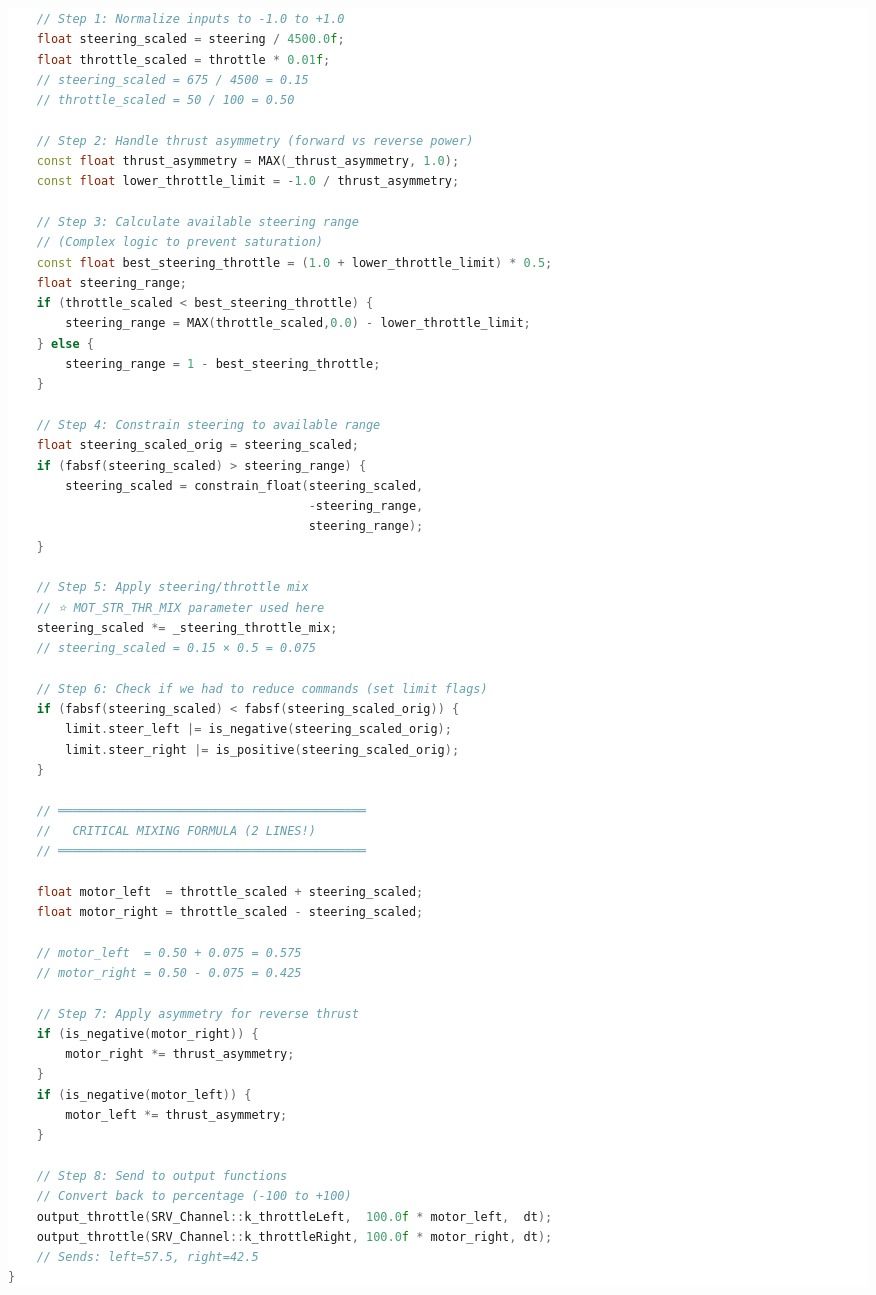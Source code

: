 ```cpp
    // Step 1: Normalize inputs to -1.0 to +1.0
    float steering_scaled = steering / 4500.0f;
    float throttle_scaled = throttle * 0.01f;
    // steering_scaled = 675 / 4500 = 0.15
    // throttle_scaled = 50 / 100 = 0.50

    // Step 2: Handle thrust asymmetry (forward vs reverse power)
    const float thrust_asymmetry = MAX(_thrust_asymmetry, 1.0);
    const float lower_throttle_limit = -1.0 / thrust_asymmetry;

    // Step 3: Calculate available steering range
    // (Complex logic to prevent saturation)
    const float best_steering_throttle = (1.0 + lower_throttle_limit) * 0.5;
    float steering_range;
    if (throttle_scaled < best_steering_throttle) {
        steering_range = MAX(throttle_scaled,0.0) - lower_throttle_limit;
    } else {
        steering_range = 1 - best_steering_throttle;
    }

    // Step 4: Constrain steering to available range
    float steering_scaled_orig = steering_scaled;
    if (fabsf(steering_scaled) > steering_range) {
        steering_scaled = constrain_float(steering_scaled, 
                                          -steering_range, 
                                          steering_range);
    }

    // Step 5: Apply steering/throttle mix
    // ⭐ MOT_STR_THR_MIX parameter used here
    steering_scaled *= _steering_throttle_mix;
    // steering_scaled = 0.15 × 0.5 = 0.075

    // Step 6: Check if we had to reduce commands (set limit flags)
    if (fabsf(steering_scaled) < fabsf(steering_scaled_orig)) {
        limit.steer_left |= is_negative(steering_scaled_orig);
        limit.steer_right |= is_positive(steering_scaled_orig);
    }

    // ═══════════════════════════════════════════
    //   CRITICAL MIXING FORMULA (2 LINES!)
    // ═══════════════════════════════════════════
    
    float motor_left  = throttle_scaled + steering_scaled;
    float motor_right = throttle_scaled - steering_scaled;
    
    // motor_left  = 0.50 + 0.075 = 0.575
    // motor_right = 0.50 - 0.075 = 0.425

    // Step 7: Apply asymmetry for reverse thrust
    if (is_negative(motor_right)) {
        motor_right *= thrust_asymmetry;
    }
    if (is_negative(motor_left)) {
        motor_left *= thrust_asymmetry;
    }

    // Step 8: Send to output functions
    // Convert back to percentage (-100 to +100)
    output_throttle(SRV_Channel::k_throttleLeft,  100.0f * motor_left,  dt);
    output_throttle(SRV_Channel::k_throttleRight, 100.0f * motor_right, dt);
    // Sends: left=57.5, right=42.5
}
```